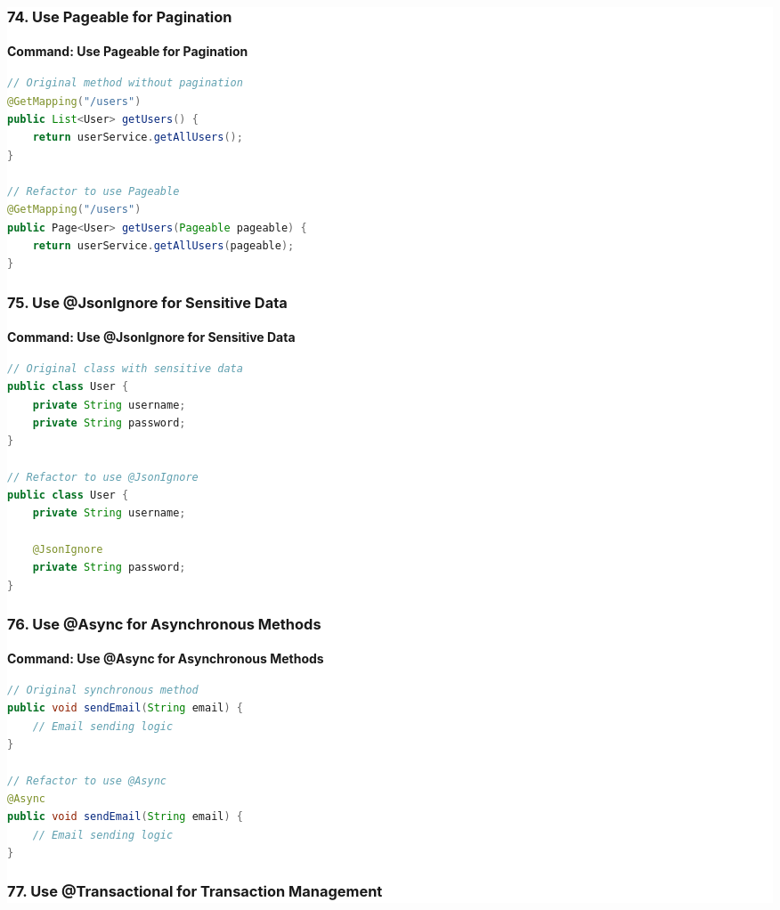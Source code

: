 ### 74. **Use Pageable for Pagination**

**Command: Use Pageable for Pagination**
```java
// Original method without pagination
@GetMapping("/users")
public List<User> getUsers() {
    return userService.getAllUsers();
}

// Refactor to use Pageable
@GetMapping("/users")
public Page<User> getUsers(Pageable pageable) {
    return userService.getAllUsers(pageable);
}
```

### 75. **Use @JsonIgnore for Sensitive Data**

**Command: Use @JsonIgnore for Sensitive Data**
```java
// Original class with sensitive data
public class User {
    private String username;
    private String password;
}

// Refactor to use @JsonIgnore
public class User {
    private String username;

    @JsonIgnore
    private String password;
}
```

### 76. **Use @Async for Asynchronous Methods**

**Command: Use @Async for Asynchronous Methods**
```java
// Original synchronous method
public void sendEmail(String email) {
    // Email sending logic
}

// Refactor to use @Async
@Async
public void sendEmail(String email) {
    // Email sending logic
}
```

### 77. **Use @Transactional for Transaction Management**
